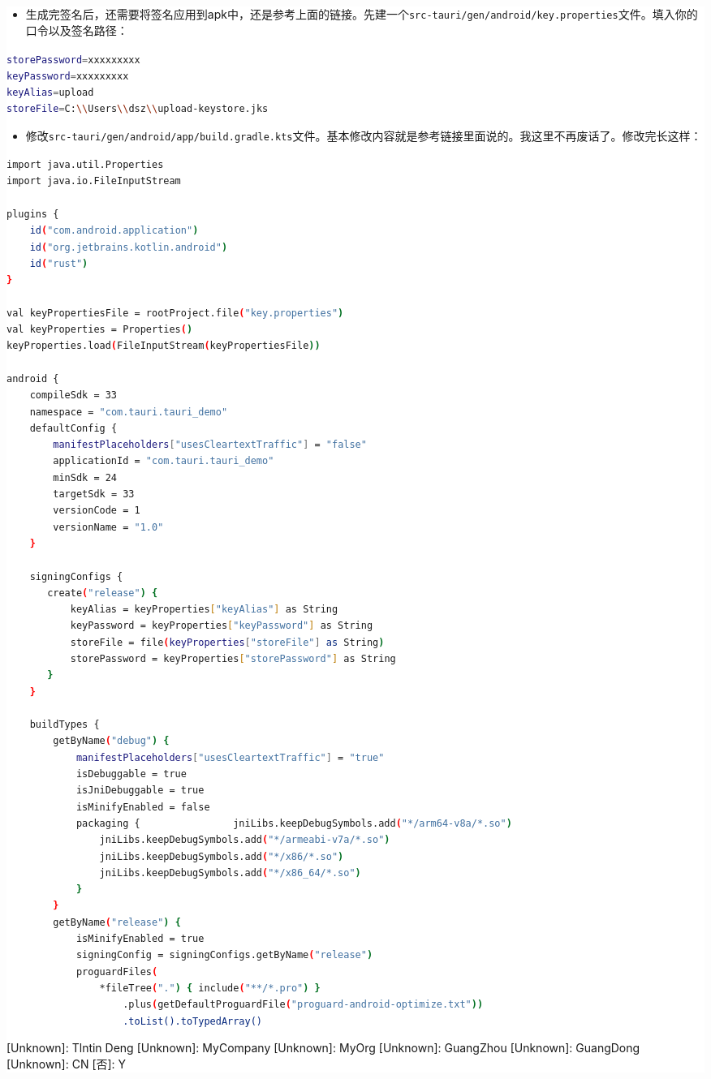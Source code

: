 - 生成完签名后，还需要将签名应用到apk中，还是参考上面的链接。先建一个`src-tauri/gen/android/key.properties`文件。填入你的口令以及签名路径：

```bash
storePassword=xxxxxxxxx
keyPassword=xxxxxxxxx
keyAlias=upload
storeFile=C:\\Users\\dsz\\upload-keystore.jks
```

- 修改`src-tauri/gen/android/app/build.gradle.kts`文件。基本修改内容就是参考链接里面说的。我这里不再废话了。修改完长这样：

```bash
import java.util.Properties
import java.io.FileInputStream

plugins {
    id("com.android.application")
    id("org.jetbrains.kotlin.android")
    id("rust")
}

val keyPropertiesFile = rootProject.file("key.properties")
val keyProperties = Properties()
keyProperties.load(FileInputStream(keyPropertiesFile))

android {
    compileSdk = 33
    namespace = "com.tauri.tauri_demo"
    defaultConfig {
        manifestPlaceholders["usesCleartextTraffic"] = "false"
        applicationId = "com.tauri.tauri_demo"
        minSdk = 24
        targetSdk = 33
        versionCode = 1
        versionName = "1.0"
    }

    signingConfigs {
       create("release") {
           keyAlias = keyProperties["keyAlias"] as String
           keyPassword = keyProperties["keyPassword"] as String
           storeFile = file(keyProperties["storeFile"] as String)
           storePassword = keyProperties["storePassword"] as String
       }
    }

    buildTypes {
        getByName("debug") {
            manifestPlaceholders["usesCleartextTraffic"] = "true"
            isDebuggable = true
            isJniDebuggable = true
            isMinifyEnabled = false
            packaging {                jniLibs.keepDebugSymbols.add("*/arm64-v8a/*.so")
                jniLibs.keepDebugSymbols.add("*/armeabi-v7a/*.so")
                jniLibs.keepDebugSymbols.add("*/x86/*.so")
                jniLibs.keepDebugSymbols.add("*/x86_64/*.so")
            }
        }
        getByName("release") {
            isMinifyEnabled = true
            signingConfig = signingConfigs.getByName("release")
            proguardFiles(
                *fileTree(".") { include("**/*.pro") }
                    .plus(getDefaultProguardFile("proguard-android-optimize.txt"))
                    .toList().toTypedArray()
```

  [Unknown]:  Tlntin Deng
  [Unknown]:  MyCompany
  [Unknown]:  MyOrg
  [Unknown]:  GuangZhou
  [Unknown]:  GuangDong
  [Unknown]:  CN
  [否]:  Y